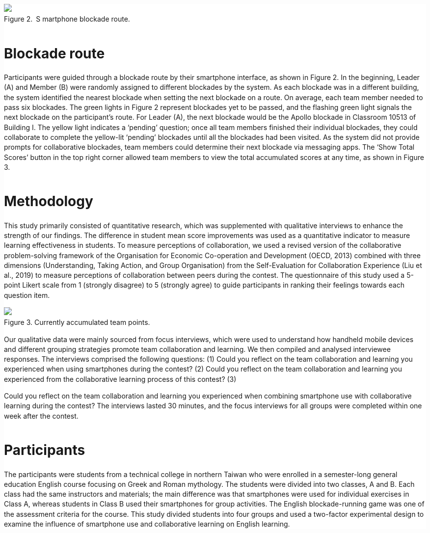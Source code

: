 ![](img/83e762029aa071ba3b738910c48ed83b73bcc58b8eee596c750e5a67bba9af39.jpg)  
Figure 2. S martphone blockade route.

# Blockade route

Participants were guided through a blockade route by their smartphone interface, as shown in Figure 2. In the beginning, Leader (A) and Member (B) were randomly assigned to different blockades by the system. As each blockade was in a different building, the system identified the nearest blockade when setting the next blockade on a route. On average, each team member needed to pass six blockades. The green lights in Figure 2 represent blockades yet to be passed, and the flashing green light signals the next blockade on the participant’s route. For Leader (A), the next blockade would be the Apollo blockade in Classroom 10513 of Building I. The yellow light indicates a ‘pending’ question; once all team members finished their individual blockades, they could collaborate to complete the yellow-lit ‘pending’ blockades until all the blockades had been visited. As the system did not provide prompts for collaborative blockades, team members could determine their next blockade via messaging apps. The ‘Show Total Scores’ button in the top right corner allowed team members to view the total accumulated scores at any time, as shown in Figure 3.

# Methodology

This study primarily consisted of quantitative research, which was supplemented with qualitative interviews to enhance the strength of our findings. The difference in student mean score improvements was used as a quantitative indicator to measure learning effectiveness in students. To measure perceptions of collaboration, we used a revised version of the collaborative problem-solving framework of the Organisation for Economic Co-operation and Development (OECD, 2013) combined with three dimensions (Understanding, Taking Action, and Group Organisation) from the Self-Evaluation for Collaboration Experience (Liu et  al., 2019) to measure perceptions of collaboration between peers during the contest. The questionnaire of this study used a 5-point Likert scale from 1 (strongly disagree) to 5 (strongly agree) to guide participants in ranking their feelings towards each question item.

![](img/d87cd8fcc76bb491ced4045a1c58fc8742f932b0badfeed9961c72198613e1df.jpg)  
Figure 3. Currently accumulated team points.

Our qualitative data were mainly sourced from focus interviews, which were used to understand how handheld mobile devices and different grouping strategies promote team collaboration and learning. We then compiled and analysed interviewee responses. The interviews comprised the following questions: (1) Could you reflect on the team collaboration and learning you experienced when using smartphones during the contest? (2) Could you reflect on the team collaboration and learning you experienced from the collaborative learning process of this contest? (3)

Could you reflect on the team collaboration and learning you experienced when combining smartphone use with collaborative learning during the contest? The interviews lasted 30 minutes, and the focus interviews for all groups were completed within one week after the contest.

# Participants

The participants were students from a technical college in northern Taiwan who were enrolled in a semester-long general education English course focusing on Greek and Roman mythology. The students were divided into two classes, A and B. Each class had the same instructors and materials; the main difference was that smartphones were used for individual exercises in Class A, whereas students in Class B used their smartphones for group activities. The English blockade-running game was one of the assessment criteria for the course. This study divided students into four groups and used a two-factor experimental design to examine the influence of smartphone use and collaborative learning on English learning.
